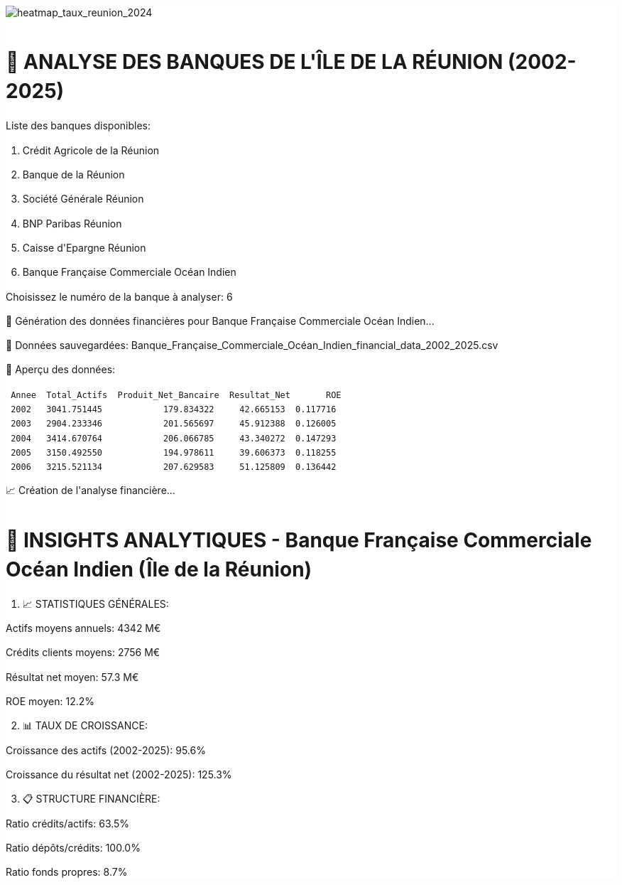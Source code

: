 <img width="3394" height="2372" alt="heatmap_taux_reunion_2024" src="https://github.com/user-attachments/assets/64251775-a314-410e-a1df-9dcbff294742" />

🏦 ANALYSE DES BANQUES DE L'ÎLE DE LA RÉUNION (2002-2025)
============================================================

Liste des banques disponibles:

1. Crédit Agricole de la Réunion

2. Banque de la Réunion

3. Société Générale Réunion

4. BNP Paribas Réunion

5. Caisse d'Epargne Réunion

6. Banque Française Commerciale Océan Indien

Choisissez le numéro de la banque à analyser: 6

🏦 Génération des données financières pour Banque Française Commerciale Océan Indien...

💾 Données sauvegardées: Banque_Française_Commerciale_Océan_Indien_financial_data_2002_2025.csv

👀 Aperçu des données:

     Annee  Total_Actifs  Produit_Net_Bancaire  Resultat_Net       ROE
     2002   3041.751445            179.834322     42.665153  0.117716
     2003   2904.233346            201.565697     45.912388  0.126005
     2004   3414.670764            206.066785     43.340272  0.147293
     2005   3150.492550            194.978611     39.606373  0.118255
     2006   3215.521134            207.629583     51.125809  0.136442

📈 Création de l'analyse financière...

🏦 INSIGHTS ANALYTIQUES - Banque Française Commerciale Océan Indien (Île de la Réunion)
============================================================

1. 📈 STATISTIQUES GÉNÉRALES:

Actifs moyens annuels: 4342 M€

Crédits clients moyens: 2756 M€

Résultat net moyen: 57.3 M€

ROE moyen: 12.2%

2. 📊 TAUX DE CROISSANCE:

Croissance des actifs (2002-2025): 95.6%

Croissance du résultat net (2002-2025): 125.3%

3. 📋 STRUCTURE FINANCIÈRE:

Ratio crédits/actifs: 63.5%

Ratio dépôts/crédits: 100.0%

Ratio fonds propres: 8.7%
